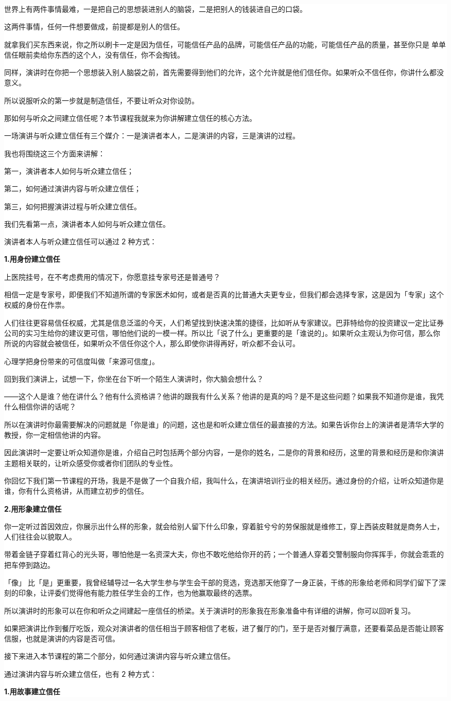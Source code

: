 世界上有两件事情最难，一是把自己的思想装进别人的脑袋，二是把别人的钱装进自己的口袋。

这两件事情，任何一件想要做成，前提都是别人的信任。

就拿我们买东西来说，你之所以刷卡一定是因为信任，可能信任产品的品牌，可能信任产品的功能，可能信任产品的质量，甚至你只是 单单信任眼前卖给你东西的这个人，没有信任，你不会掏钱。

同样，演讲时在你把一个思想装入别人脑袋之前，首先需要得到他们的允许，这个允许就是他们信任你。如果听众不信任你，你讲什么都没意义。

所以说服听众的第一步就是制造信任，不要让听众对你设防。

那如何与听众之间建立信任呢？本节课程我就来为你讲解建立信任的核心方法。

一场演讲与听众建立信任有三个媒介：一是演讲者本人，二是演讲的内容，三是演讲的过程。

我也将围绕这三个方面来讲解：

第一，演讲者本人如何与听众建立信任；

第二，如何通过演讲内容与听众建立信任；

第三，如何把握演讲过程与听众建立信任。

我们先看第一点，演讲者本人如何与听众建立信任。

演讲者本人与听众建立信任可以通过 2 种方式：

**1.用身份建立信任**

上医院挂号，在不考虑费用的情况下，你愿意挂专家号还是普通号？

相信一定是专家号，即便我们不知道所谓的专家医术如何，或者是否真的比普通大夫更专业，但我们都会选择专家，这是因为「专家」这个权威的身份在作祟。

人们往往更容易信任权威，尤其是信息泛滥的今天，人们希望找到快速决策的捷径，比如听从专家建议。巴菲特给你的投资建议一定比证券公司的实习生给你的建议更可信，哪怕他们说的一模一样。所以比「说了什么」更重要的是「谁说的」。如果听众主观认为你可信，那么你所说的内容就会被信任，如果听众不信任你这个人，那么即使你讲得再好，听众都不会认可。

心理学把身份带来的可信度叫做「来源可信度」。

回到我们演讲上，试想一下，你坐在台下听一个陌生人演讲时，你大脑会想什么？

——这个人是谁？他在讲什么？他有什么资格讲？他讲的跟我有什么关系？他讲的是真的吗？是不是这些问题？如果我不知道你是谁，我凭什么相信你讲的话呢？

所以在演讲时你最需要解决的问题就是「你是谁」的问题，这也是和听众建立信任的最直接的方法。如果告诉你台上的演讲者是清华大学的教授，你一定相信他讲的内容。

因此演讲时一定要让听众知道你是谁，介绍自己时包括两个部分内容，一是你的姓名，二是你的背景和经历，这里的背景和经历是和你演讲主题相关联的，让听众感受你或者你们团队的专业性。

你回忆下我们第一节课程的开场，我是不是做了一个自我介绍，我叫什么，在演讲培训行业的相关经历。通过身份的介绍，让听众知道你是谁，你有什么资格讲，从而建立初步的信任。

**2.用形象建立信任**

你一定听过首因效应，你展示出什么样的形象，就会给别人留下什么印象，穿着脏兮兮的劳保服就是维修工，穿上西装皮鞋就是商务人士，人们往往会以貌取人。

带着金链子穿着红背心的光头哥，哪怕他是一名资深大夫，你也不敢吃他给你开的药；一个普通人穿着交警制服向你挥挥手，你就会乖乖的把车停到路边。

「像」 比「是」更重要，我曾经辅导过一名大学生参与学生会干部的竞选，竞选那天他穿了一身正装，干练的形象给老师和同学们留下了深刻的印象，让评委们觉得他有能力胜任学生会的工作，也为他赢取最终的选票。

所以演讲时的形象可以在你和听众之间建起一座信任的桥梁。关于演讲时的形象我在形象准备中有详细的讲解，你可以回听复习。

如果把演讲比作到餐厅吃饭，观众对演讲者的信任相当于顾客相信了老板，进了餐厅的门，至于是否对餐厅满意，还要看菜品是否能让顾客信服，也就是演讲的内容是否可信。

接下来进入本节课程的第二个部分，如何通过演讲内容与听众建立信任。

通过演讲内容与听众建立信任，也有 2 种方式：

**1.用故事建立信任**
